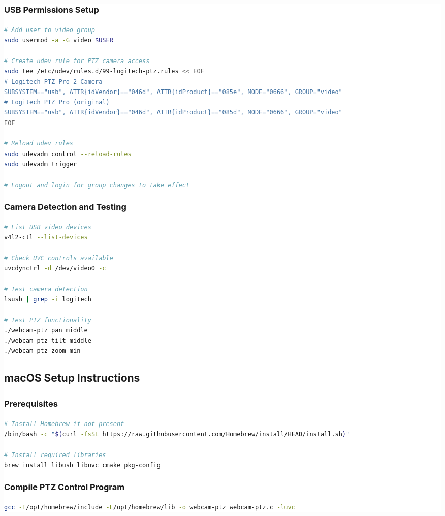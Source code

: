 ### USB Permissions Setup
```bash
# Add user to video group
sudo usermod -a -G video $USER

# Create udev rule for PTZ camera access
sudo tee /etc/udev/rules.d/99-logitech-ptz.rules << EOF
# Logitech PTZ Pro 2 Camera
SUBSYSTEM=="usb", ATTR{idVendor}=="046d", ATTR{idProduct}=="085e", MODE="0666", GROUP="video"
# Logitech PTZ Pro (original)
SUBSYSTEM=="usb", ATTR{idVendor}=="046d", ATTR{idProduct}=="085d", MODE="0666", GROUP="video"
EOF

# Reload udev rules
sudo udevadm control --reload-rules
sudo udevadm trigger

# Logout and login for group changes to take effect
```

### Camera Detection and Testing
```bash
# List USB video devices
v4l2-ctl --list-devices

# Check UVC controls available
uvcdynctrl -d /dev/video0 -c

# Test camera detection
lsusb | grep -i logitech

# Test PTZ functionality
./webcam-ptz pan middle
./webcam-ptz tilt middle  
./webcam-ptz zoom min
```

## macOS Setup Instructions

### Prerequisites
```bash
# Install Homebrew if not present
/bin/bash -c "$(curl -fsSL https://raw.githubusercontent.com/Homebrew/install/HEAD/install.sh)"

# Install required libraries
brew install libusb libuvc cmake pkg-config
```

### Compile PTZ Control Program
```bash
gcc -I/opt/homebrew/include -L/opt/homebrew/lib -o webcam-ptz webcam-ptz.c -luvc
```

